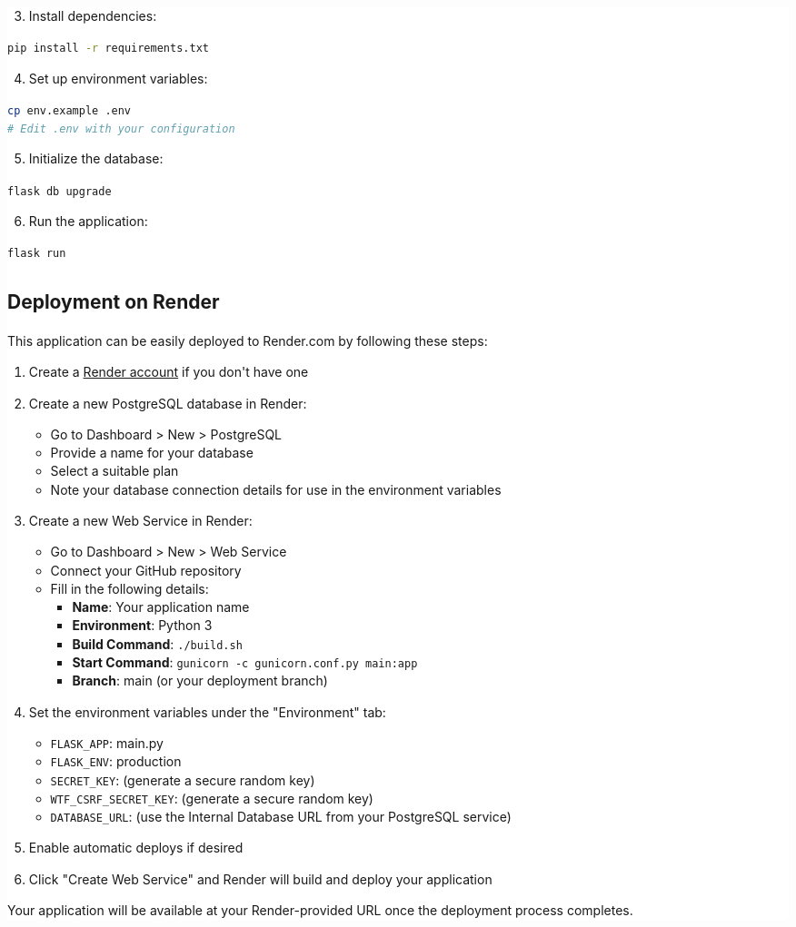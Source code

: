 3. Install dependencies:
```bash
pip install -r requirements.txt
```

4. Set up environment variables:
```bash
cp env.example .env
# Edit .env with your configuration
```

5. Initialize the database:
```bash
flask db upgrade
```

6. Run the application:
```bash
flask run
```

## Deployment on Render

This application can be easily deployed to Render.com by following these steps:

1. Create a [Render account](https://render.com) if you don't have one

2. Create a new PostgreSQL database in Render:
   - Go to Dashboard > New > PostgreSQL
   - Provide a name for your database
   - Select a suitable plan
   - Note your database connection details for use in the environment variables

3. Create a new Web Service in Render:
   - Go to Dashboard > New > Web Service
   - Connect your GitHub repository
   - Fill in the following details:
     - **Name**: Your application name
     - **Environment**: Python 3
     - **Build Command**: `./build.sh`
     - **Start Command**: `gunicorn -c gunicorn.conf.py main:app`
     - **Branch**: main (or your deployment branch)

4. Set the environment variables under the "Environment" tab:
   - `FLASK_APP`: main.py
   - `FLASK_ENV`: production
   - `SECRET_KEY`: (generate a secure random key)
   - `WTF_CSRF_SECRET_KEY`: (generate a secure random key)
   - `DATABASE_URL`: (use the Internal Database URL from your PostgreSQL service)

5. Enable automatic deploys if desired

6. Click "Create Web Service" and Render will build and deploy your application

Your application will be available at your Render-provided URL once the deployment process completes.
